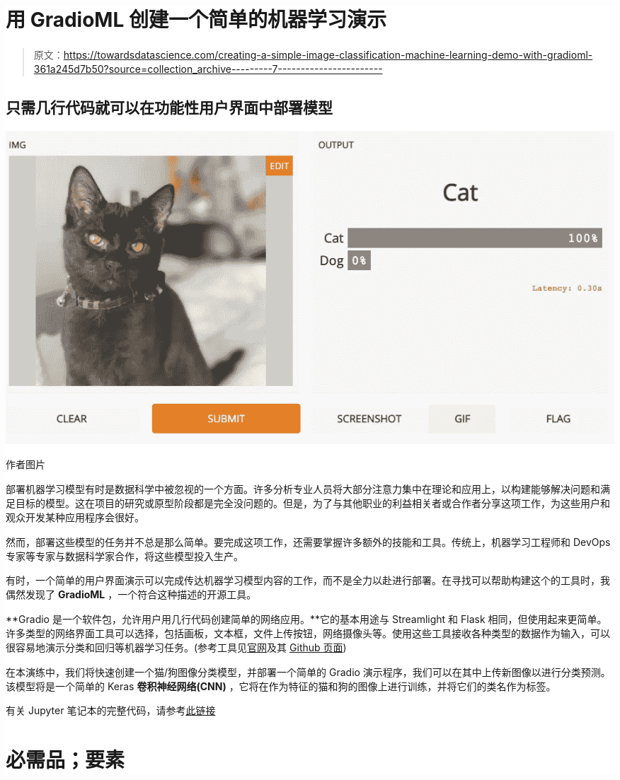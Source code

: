 # 用 GradioML 创建一个简单的机器学习演示

> 原文：<https://towardsdatascience.com/creating-a-simple-image-classification-machine-learning-demo-with-gradioml-361a245d7b50?source=collection_archive---------7----------------------->

## 只需几行代码就可以在功能性用户界面中部署模型

![](img/edbd9d22b19814dc3aee385ee5c08c2a.png)

作者图片

部署机器学习模型有时是数据科学中被忽视的一个方面。许多分析专业人员将大部分注意力集中在理论和应用上，以构建能够解决问题和满足目标的模型。这在项目的研究或原型阶段都是完全没问题的。但是，为了与其他职业的利益相关者或合作者分享这项工作，为这些用户和观众开发某种应用程序会很好。

然而，部署这些模型的任务并不总是那么简单。要完成这项工作，还需要掌握许多额外的技能和工具。传统上，机器学习工程师和 DevOps 专家等专家与数据科学家合作，将这些模型投入生产。

有时，一个简单的用户界面演示可以完成传达机器学习模型内容的工作，而不是全力以赴进行部署。在寻找可以帮助构建这个的工具时，我偶然发现了 **GradioML** ，一个符合这种描述的开源工具。

**Gradio 是一个软件包，允许用户用几行代码创建简单的网络应用。**它的基本用途与 Streamlight 和 Flask 相同，但使用起来更简单。许多类型的网络界面工具可以选择，包括画板，文本框，文件上传按钮，网络摄像头等。使用这些工具接收各种类型的数据作为输入，可以很容易地演示分类和回归等机器学习任务。(参考工具见[官网](https://www.gradio.app/)及其 [Github 页面](https://github.com/gradio-app/gradio))

在本演练中，我们将快速创建一个猫/狗图像分类模型，并部署一个简单的 Gradio 演示程序，我们可以在其中上传新图像以进行分类预测。该模型将是一个简单的 Keras **卷积神经网络(CNN)** ，它将在作为特征的猫和狗的图像上进行训练，并将它们的类名作为标签。

有关 Jupyter 笔记本的完整代码，请参考[此链接](https://github.com/DavidYoo912/cat_dog_classification/blob/main/cat_dog_image_classification.ipynb)

# 必需品；要素
